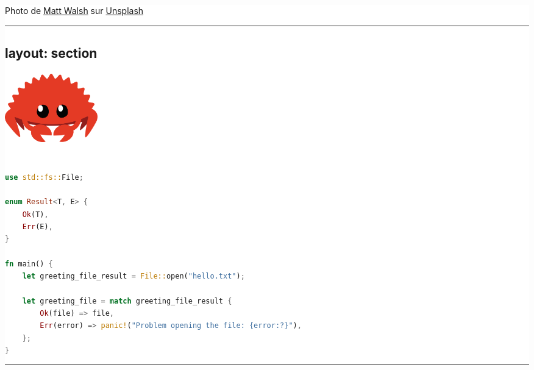 <p class="text-xs">Photo de <a href="https://unsplash.com/fr/@two_tees?utm_content=creditCopyText&utm_medium=referral&utm_source=unsplash">Matt Walsh</a> sur <a href="https://unsplash.com/fr/photos/appareil-rond-blanc-et-rouge-3wIKwi0YGPY?utm_content=creditCopyText&utm_medium=referral&utm_source=unsplash">Unsplash</a></p>
</template>



---
layout: section
---

<img src="./assets/rust-ferris.svg" alt="rust logo" style="height: 8rem; margin-bottom: 2rem" />

```rust
use std::fs::File;

enum Result<T, E> {
    Ok(T),
    Err(E),
}

fn main() {
    let greeting_file_result = File::open("hello.txt");

    let greeting_file = match greeting_file_result {
        Ok(file) => file,
        Err(error) => panic!("Problem opening the file: {error:?}"),
    };
}
```

---
